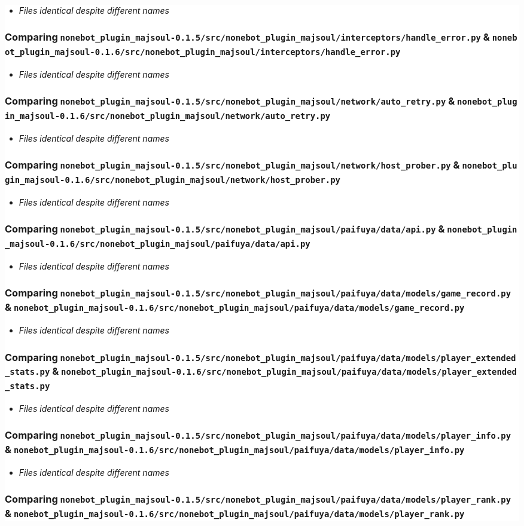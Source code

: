  * *Files identical despite different names*

### Comparing `nonebot_plugin_majsoul-0.1.5/src/nonebot_plugin_majsoul/interceptors/handle_error.py` & `nonebot_plugin_majsoul-0.1.6/src/nonebot_plugin_majsoul/interceptors/handle_error.py`

 * *Files identical despite different names*

### Comparing `nonebot_plugin_majsoul-0.1.5/src/nonebot_plugin_majsoul/network/auto_retry.py` & `nonebot_plugin_majsoul-0.1.6/src/nonebot_plugin_majsoul/network/auto_retry.py`

 * *Files identical despite different names*

### Comparing `nonebot_plugin_majsoul-0.1.5/src/nonebot_plugin_majsoul/network/host_prober.py` & `nonebot_plugin_majsoul-0.1.6/src/nonebot_plugin_majsoul/network/host_prober.py`

 * *Files identical despite different names*

### Comparing `nonebot_plugin_majsoul-0.1.5/src/nonebot_plugin_majsoul/paifuya/data/api.py` & `nonebot_plugin_majsoul-0.1.6/src/nonebot_plugin_majsoul/paifuya/data/api.py`

 * *Files identical despite different names*

### Comparing `nonebot_plugin_majsoul-0.1.5/src/nonebot_plugin_majsoul/paifuya/data/models/game_record.py` & `nonebot_plugin_majsoul-0.1.6/src/nonebot_plugin_majsoul/paifuya/data/models/game_record.py`

 * *Files identical despite different names*

### Comparing `nonebot_plugin_majsoul-0.1.5/src/nonebot_plugin_majsoul/paifuya/data/models/player_extended_stats.py` & `nonebot_plugin_majsoul-0.1.6/src/nonebot_plugin_majsoul/paifuya/data/models/player_extended_stats.py`

 * *Files identical despite different names*

### Comparing `nonebot_plugin_majsoul-0.1.5/src/nonebot_plugin_majsoul/paifuya/data/models/player_info.py` & `nonebot_plugin_majsoul-0.1.6/src/nonebot_plugin_majsoul/paifuya/data/models/player_info.py`

 * *Files identical despite different names*

### Comparing `nonebot_plugin_majsoul-0.1.5/src/nonebot_plugin_majsoul/paifuya/data/models/player_rank.py` & `nonebot_plugin_majsoul-0.1.6/src/nonebot_plugin_majsoul/paifuya/data/models/player_rank.py`
